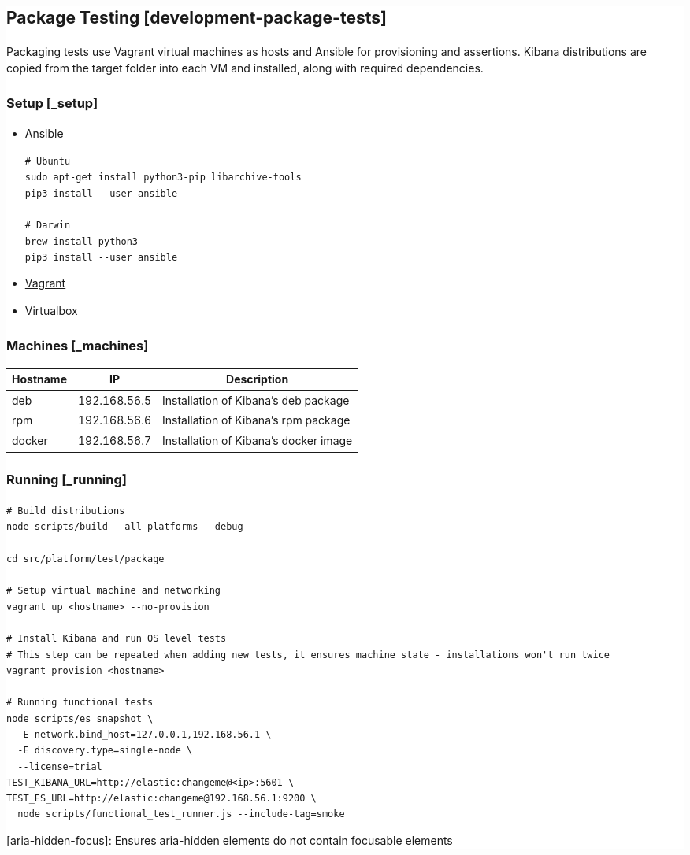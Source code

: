 ## Package Testing [development-package-tests]

Packaging tests use Vagrant virtual machines as hosts and Ansible for provisioning and assertions. Kibana distributions are copied from the target folder into each VM and installed, along with required dependencies.

### Setup [_setup]

- [Ansible](https://docs.ansible.com/ansible/latest/installation_guide/intro_installation.html)

  ```
  # Ubuntu
  sudo apt-get install python3-pip libarchive-tools
  pip3 install --user ansible

  # Darwin
  brew install python3
  pip3 install --user ansible
  ```

- [Vagrant](https://www.vagrantup.com/downloads)
- [Virtualbox](https://www.virtualbox.org/wiki/Downloads)

### Machines [_machines]

| Hostname | IP           | Description                           |
| -------- | ------------ | ------------------------------------- |
| deb      | 192.168.56.5 | Installation of Kibana’s deb package  |
| rpm      | 192.168.56.6 | Installation of Kibana’s rpm package  |
| docker   | 192.168.56.7 | Installation of Kibana’s docker image |

### Running [_running]

```
# Build distributions
node scripts/build --all-platforms --debug

cd src/platform/test/package

# Setup virtual machine and networking
vagrant up <hostname> --no-provision

# Install Kibana and run OS level tests
# This step can be repeated when adding new tests, it ensures machine state - installations won't run twice
vagrant provision <hostname>

# Running functional tests
node scripts/es snapshot \
  -E network.bind_host=127.0.0.1,192.168.56.1 \
  -E discovery.type=single-node \
  --license=trial
TEST_KIBANA_URL=http://elastic:changeme@<ip>:5601 \
TEST_ES_URL=http://elastic:changeme@192.168.56.1:9200 \
  node scripts/functional_test_runner.js --include-tag=smoke
```


   [aria-hidden-focus]: Ensures aria-hidden elements do not contain focusable elements